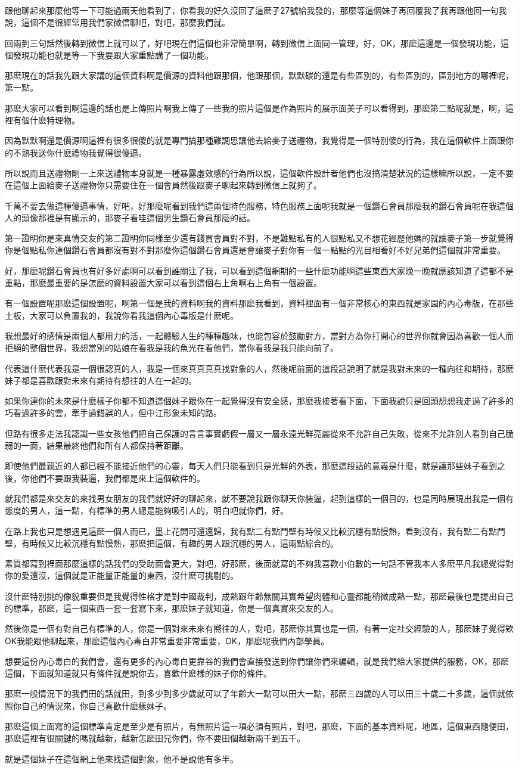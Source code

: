 跟他聊起來那麼他等一下可能過兩天他看到了，你看我的好久沒回了這麽子27號給我發的，那麼等這個妹子再回覆我了我再跟他回一句我說，這個不是很經常用我們家微信聊吧，對吧，那麼我們就。

回兩到三句話然後轉到微信上就可以了，好吧現在們這個也非常簡單啊，轉到微信上面同一管理，好，OK，那麽這邊是一個發現功能，這個發現功能也就是等一下我要跟大家重點講了一個功能。

那麽現在的話我先跟大家講的這個資料啊是價源的資料他跟那個，他跟那個，默默碳的還是有些區別的，有些區別的，區別地方的哪裡呢，第一點。

那麽大家可以看到啊這邊的話也是上傳照片啊我上傳了一些我的照片這個是作為照片的展示面美子可以看得到，那麽第二點呢就是，啊，這裡有個什麽特理物。

因為默默啊還是價源啊這裡有很多很傻的就是專門搞那種難調思讓他去給麥子送禮物，我覺得是一個特別傻的行為，我在這個軟件上面跟你的不熟我送你什麽禮物我覺得很傻逼。

所以說而且送禮物剛一上來送禮物本身就是一種暴露虛效感的行為所以說，這個軟件設計者他們也沒搞清楚狀況的這樣嘛所以說，一定不要在這個上面給麥子送禮物你只需要住在一個會員然後跟麥子聊起來轉到微信上就夠了。

千萬不要去做這種傻逼事情，好吧，好那麼呢看到我們這兩個特色服務，特色服務上面呢我就是一個鑽石會員那麼我的鑽石會員呢在我這個人的頭像那裡是有顯示的，那麥子看哇這個男生鑽石會員那麼的話。

第一證明你是來真情交友的第二證明你同樣至少還有錢買會員對不對，不是難點私有的人很點私又不想花經歷他媽的就讓麥子第一步就覺得你是個點私你連個鑽石會員都沒有對不對那麼你這個鑽石會員還是會讓麥子對你有一個一點點的光目相看好不好兄弟們這個就非常重要。

好，那麽呢鑽石會員也有好多好處啊可以看到誰關注了我，可以看到這個網期的一些什麽功能啊這些東西大家晚一晚就應該知道了這都不是重點，那麽最重要的是怎麽的資料設置大家可以看到這個右上角啊右上角有一個設置。

有一個設置呢那麽這個設置呢，啊第一個是我的資料啊我的資料那麽我看到，資料裡面有一個非常核心的東西就是家園的內心毒版，在那些土板，大家可以負置我的，我說你看我這個內心毒版是什麽呢。

我想最好的感情是兩個人都用力的活，一起體驗人生的種種趣味，也能包容於鼓勵對方，當對方為你打開心的世界你就會因為喜歡一個人而拒絕的整個世界，我想當別的姑娘在看我是我的魚光在看他們，當你看我是我只能向前了。

代表這什麽代表我是一個很認真的人，我是一個來真真真真找對象的人，然後呢前面的這段話說明了就是我對未來的一種向往和期待，那麽妹子都是喜歡跟對未來有期待有想往的人在一起的。

如果你連你的未來是什麽樣子你都不知道這個妹子跟你在一起覺得沒有安全感，那麽我接著看下面，下面我說只是回頭想想我走過了許多的巧看過許多的雲，牽手過錯誤的人，但中江形象未知的路。

但路有很多走法我認識一些女孩他們把自己保護的言言事實虧假一層又一層永遠光鮮亮麗從來不允許自己失敗，從來不允許別人看到自己脆弱的一面，結果最終他們和所有人都保持著距離。

即使他們最親近的人都已經不能接近他們的心靈，每天人們只能看到只是光鮮的外表，那麽這段話的意義是什麼，就是讓那些妹子看到之後，你他們不要跟我裝逼，我們都是來上這個軟件的。

就我們都是來交友的來找男女朋友的我們就好好的聊起來，就不要說我跟你聊天你裝逼，起到這樣的一個目的，也是同時展現出我是一個有態度的男人，這一點，有標準的男人總是能夠吸引人的，明白吧就你們，好。

在路上我也只是想遇見這麽一個人而已，墨上花開可還還歸，我有點二有點鬥壁有時候又比較沉穩有點慢熱，看到沒有，我有點二有點鬥壁，有時候又比較沉穩有點慢熱，那麽把這個，有趣的男人跟沉穩的男人，這兩點綜合的。

素質都寫到裡面那麼這樣的話我們的受助面會更大，對吧，好那麽，後面就寫的不夠我喜歡小伯數的一句話不管我本人多麽平凡我總覺得對你的愛還沒，這個就是正能量正能量的東西，沒什麽可挑剔的。

沒什麽特別挑的像貌重要但是我覺得性格才是對中國裁判，成熟跟年齡無關其實希望肉體和心靈都能稍微成熟一點，那麽最後也是提出自己的標準，那麽，這一個東西一套一套寫下來，那麽妹子就知道，你是一個真實來交友的人。

然後你是一個有對自己有標準的人，你是一個對來未來有嚮往的人，對吧，那麽你其實也是一個，有著一定社交經驗的人，那麽妹子覺得欸OK我能跟他聊起來，那麽這個內心毒白非常重要非常重要，OK，那麽呢我們內部學員。

想要這份內心毒白的我們會，還有更多的內心毒白更靠谷的我們會直接發送到你們讓你們來編輯，就是我們給大家提供的服務，OK，那麽這個，下面就知道就只有條件就是說你去，喜歡什麽樣的妹子你的條件。

那麽一般情況下的我們田的話就田，到多少到多少歲就可以了年齡大一點可以田大一點，那麽三四歲的人可以田三十歲二十多歲，這個就依照你自己的情況來，你自己喜歡什麽樣妹子。

那麽這個上面寫的這個標準肯定是至少是有照片，有無照片這一項必須有照片，對吧，那麽，下面的基本資料呢，地區，這個東西隨便田，那麽這裡有很關鍵的嗎就越新，越新怎麽田兄你們，你不要田個越新兩千到五千。

就是這個妹子在這個網上他來找這個對象，他不是說他有多半。